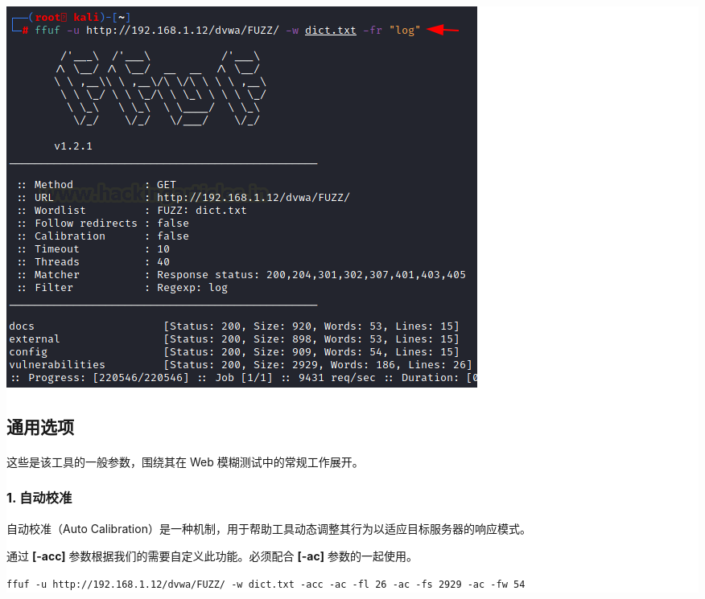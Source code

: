 ![img](./images/ffuf.assets/18.png)

## 通用选项

这些是该工具的一般参数，围绕其在 Web 模糊测试中的常规工作展开。

### 1. 自动校准

自动校准（Auto Calibration）是一种机制，用于帮助工具动态调整其行为以适应目标服务器的响应模式。

通过 **[-acc]** 参数根据我们的需要自定义此功能。必须配合 **[-ac]** 参数的一起使用。

```
ffuf -u http://192.168.1.12/dvwa/FUZZ/ -w dict.txt -acc -ac -fl 26 -ac -fs 2929 -ac -fw 54
```


